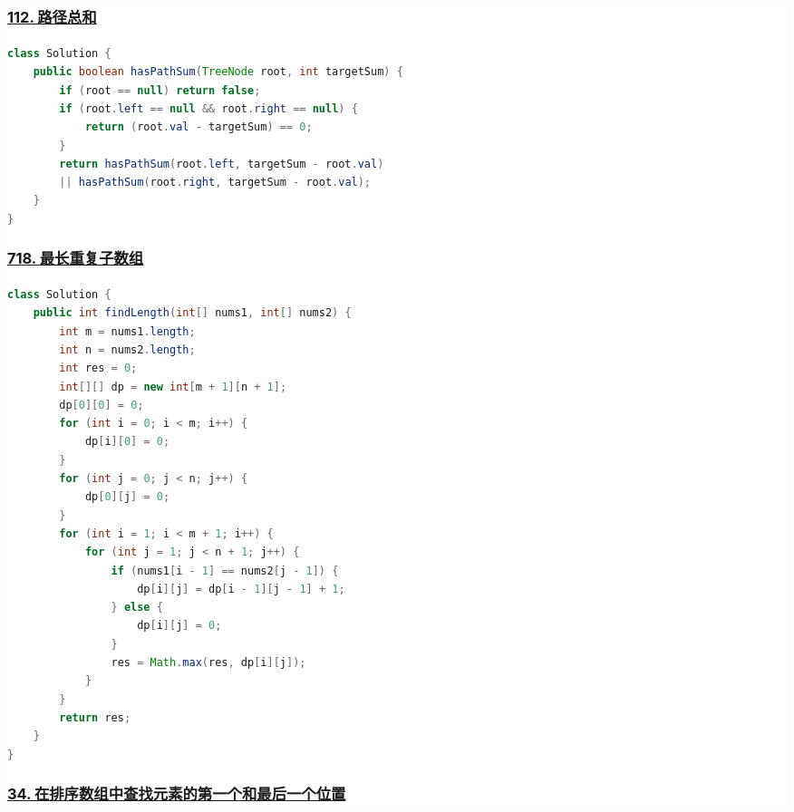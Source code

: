 

### [112. 路径总和](https://leetcode.cn/problems/path-sum/)

```java
class Solution {
    public boolean hasPathSum(TreeNode root, int targetSum) {
        if (root == null) return false;
        if (root.left == null && root.right == null) {
            return (root.val - targetSum) == 0;
        }
        return hasPathSum(root.left, targetSum - root.val) 
        || hasPathSum(root.right, targetSum - root.val);
    }
}
```



### [718. 最长重复子数组](https://leetcode.cn/problems/maximum-length-of-repeated-subarray/)

```java
class Solution {
    public int findLength(int[] nums1, int[] nums2) {
        int m = nums1.length;
        int n = nums2.length;
        int res = 0;
        int[][] dp = new int[m + 1][n + 1];
        dp[0][0] = 0;
        for (int i = 0; i < m; i++) {
            dp[i][0] = 0;
        }
        for (int j = 0; j < n; j++) {
            dp[0][j] = 0;
        }
        for (int i = 1; i < m + 1; i++) {
            for (int j = 1; j < n + 1; j++) {
                if (nums1[i - 1] == nums2[j - 1]) {
                    dp[i][j] = dp[i - 1][j - 1] + 1;
                } else {
                    dp[i][j] = 0;
                }
                res = Math.max(res, dp[i][j]);
            }
        }
        return res;
    }
}
```



### [34. 在排序数组中查找元素的第一个和最后一个位置](https://leetcode.cn/problems/find-first-and-last-position-of-element-in-sorted-array/)
